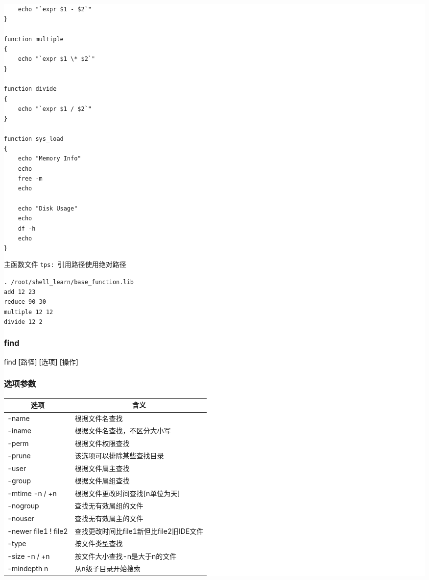 ```
	echo "`expr $1 - $2`"
}

function multiple
{
	echo "`expr $1 \* $2`"
}

function divide
{
	echo "`expr $1 / $2`"
}

function sys_load
{
	echo "Memory Info"
	echo
	free -m
	echo
	
	echo "Disk Usage"
	echo
	df -h
	echo
}
```
主函数文件
`tps: `引用路径使用绝对路径
```
. /root/shell_learn/base_function.lib
add 12 23
reduce 90 30
multiple 12 12
divide 12 2
```
### find
find [路径] [选项] [操作]
### 选项参数
| 选项 | 含义                     |
| ------ | -------------------------- |
| -name | 根据文件名查找 |
| -iname | 根据文件名查找，不区分大小写 |
| -perm | 根据文件权限查找 |
| -prune | 该选项可以排除某些查找目录 |
| -user | 根据文件属主查找 |
| -group | 根据文件属组查找 |
| -mtime -n / +n | 根据文件更改时间查找[n单位为天] |
| -nogroup | 查找无有效属组的文件 |
| -nouser | 查找无有效属主的文件 |
| -newer file1 ! file2 | 查找更改时间比file1新但比file2旧IDE文件 |
| -type | 按文件类型查找 |
| -size -n / +n | 按文件大小查找-n是大于n的文件 |
| -mindepth n | 从n级子目录开始搜索 |